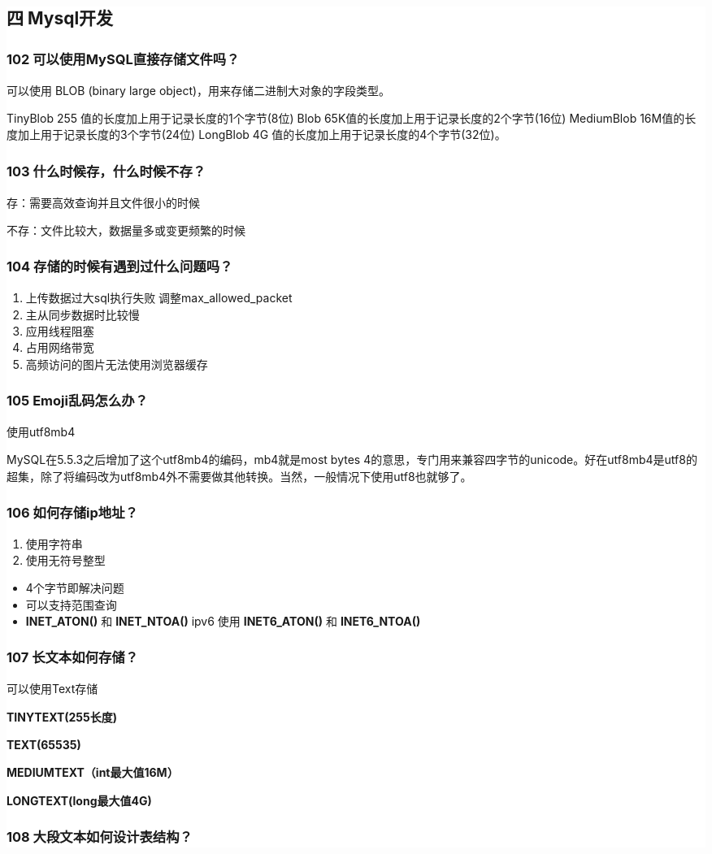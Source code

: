 ## 四 Mysql开发

### 102 可以使用MySQL直接存储文件吗？

可以使用 BLOB (binary large object)，用来存储二进制大对象的字段类型。

TinyBlob 255 值的长度加上用于记录长度的1个字节(8位)
Blob 65K值的长度加上用于记录长度的2个字节(16位)
MediumBlob 16M值的长度加上用于记录长度的3个字节(24位)
LongBlob 4G 值的长度加上用于记录长度的4个字节(32位)。

### 103	什么时候存，什么时候不存？

存：需要高效查询并且文件很小的时候

不存：文件比较大，数据量多或变更频繁的时候

### 104	存储的时候有遇到过什么问题吗？

1. 上传数据过大sql执行失败 调整max_allowed_packet
2. 主从同步数据时比较慢
3. 应用线程阻塞
4. 占用网络带宽
5. 高频访问的图片无法使用浏览器缓存

### 105	Emoji乱码怎么办？

使用utf8mb4

MySQL在5.5.3之后增加了这个utf8mb4的编码，mb4就是most bytes 4的意思，专门用来兼容四字节的unicode。好在utf8mb4是utf8的超集，除了将编码改为utf8mb4外不需要做其他转换。当然，一般情况下使用utf8也就够了。

### 106 如何存储ip地址？

1. 使用字符串
2. 使用无符号整型

- 4个字节即解决问题
- 可以支持范围查询
- **INET_ATON()** 和 **INET_NTOA()** ipv6 使用 **INET6_ATON()** 和 **INET6_NTOA()**

### 107 长文本如何存储？

可以使用Text存储

**TINYTEXT(255长度)**

**TEXT(65535)**

**MEDIUMTEXT（int最大值16M）**

**LONGTEXT(long最大值4G)**

### 108	大段文本如何设计表结构？
